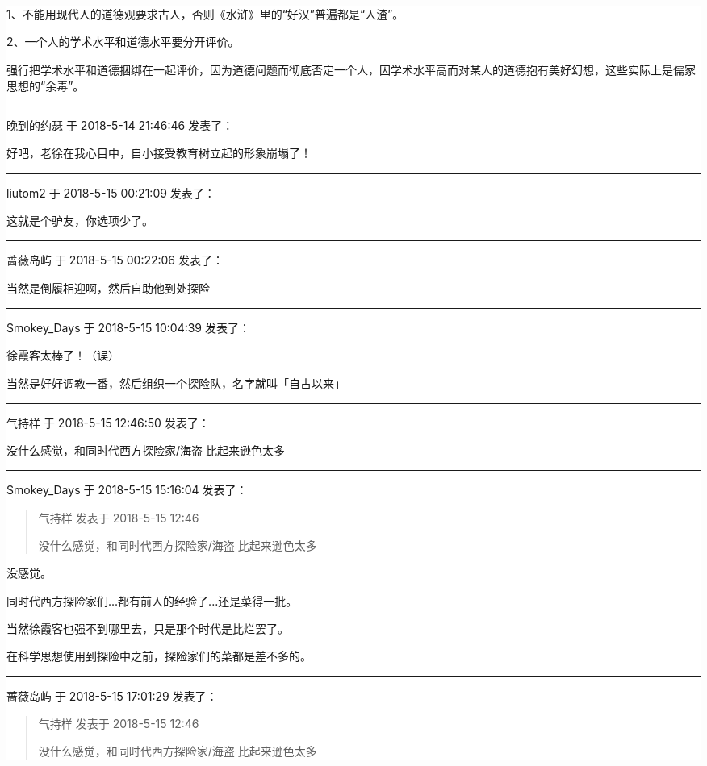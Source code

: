 1、不能用现代人的道德观要求古人，否则《水浒》里的“好汉”普遍都是“人渣”。

2、一个人的学术水平和道德水平要分开评价。

强行把学术水平和道德捆绑在一起评价，因为道德问题而彻底否定一个人，因学术水平高而对某人的道德抱有美好幻想，这些实际上是儒家思想的“余毒”。

---------

晚到的约瑟 于 2018-5-14 21:46:46 发表了：

好吧，老徐在我心目中，自小接受教育树立起的形象崩塌了！

---------

liutom2 于 2018-5-15 00:21:09 发表了：

这就是个驴友，你选项少了。

---------

蔷薇岛屿 于 2018-5-15 00:22:06 发表了：

当然是倒履相迎啊，然后自助他到处探险

---------

Smokey_Days 于 2018-5-15 10:04:39 发表了：

徐霞客太棒了！（误）

当然是好好调教一番，然后组织一个探险队，名字就叫「自古以来」

---------

气持样 于 2018-5-15 12:46:50 发表了：

没什么感觉，和同时代西方探险家/海盗 比起来逊色太多

---------

Smokey_Days 于 2018-5-15 15:16:04 发表了：

> 气持样 发表于 2018-5-15 12:46
> 
> 没什么感觉，和同时代西方探险家/海盗 比起来逊色太多



没感觉。

同时代西方探险家们...都有前人的经验了...还是菜得一批。

当然徐霞客也强不到哪里去，只是那个时代是比烂罢了。

在科学思想使用到探险中之前，探险家们的菜都是差不多的。

---------

蔷薇岛屿 于 2018-5-15 17:01:29 发表了：

> 气持样 发表于 2018-5-15 12:46
> 
> 没什么感觉，和同时代西方探险家/海盗 比起来逊色太多

